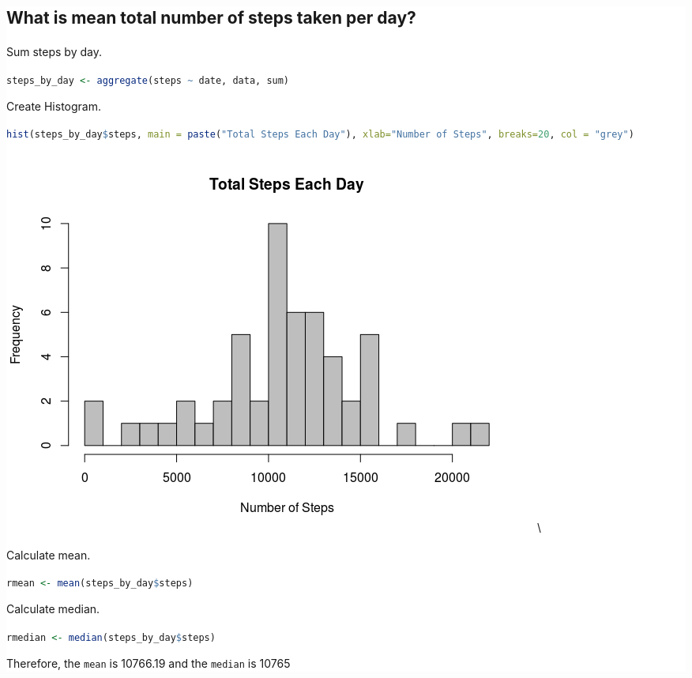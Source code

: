 
## What is mean total number of steps taken per day?
Sum steps by day.

```r
steps_by_day <- aggregate(steps ~ date, data, sum)
```

Create Histogram.

```r
hist(steps_by_day$steps, main = paste("Total Steps Each Day"), xlab="Number of Steps", breaks=20, col = "grey")
```

![](PA1_template_files/figure-html/unnamed-chunk-8-1.png)\


Calculate mean.

```r
rmean <- mean(steps_by_day$steps)
```

Calculate median.

```r
rmedian <- median(steps_by_day$steps)
```

Therefore, the `mean` is $10766.19$ and the `median` is $10765$
